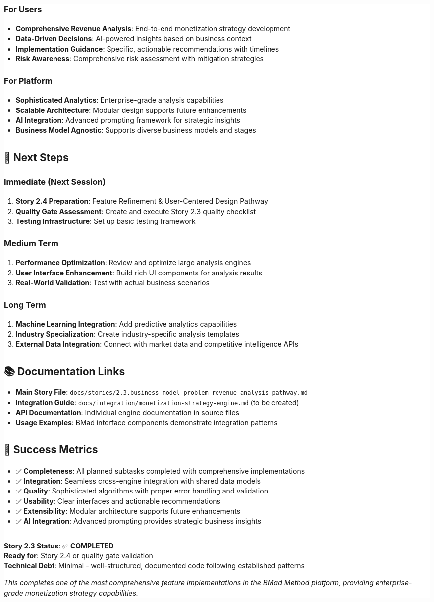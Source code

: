 ### For Users
- **Comprehensive Revenue Analysis**: End-to-end monetization strategy development
- **Data-Driven Decisions**: AI-powered insights based on business context
- **Implementation Guidance**: Specific, actionable recommendations with timelines
- **Risk Awareness**: Comprehensive risk assessment with mitigation strategies

### For Platform
- **Sophisticated Analytics**: Enterprise-grade analysis capabilities
- **Scalable Architecture**: Modular design supports future enhancements
- **AI Integration**: Advanced prompting framework for strategic insights
- **Business Model Agnostic**: Supports diverse business models and stages

## 🔄 Next Steps

### Immediate (Next Session)
1. **Story 2.4 Preparation**: Feature Refinement & User-Centered Design Pathway
2. **Quality Gate Assessment**: Create and execute Story 2.3 quality checklist
3. **Testing Infrastructure**: Set up basic testing framework

### Medium Term  
1. **Performance Optimization**: Review and optimize large analysis engines
2. **User Interface Enhancement**: Build rich UI components for analysis results
3. **Real-World Validation**: Test with actual business scenarios

### Long Term
1. **Machine Learning Integration**: Add predictive analytics capabilities
2. **Industry Specialization**: Create industry-specific analysis templates
3. **External Data Integration**: Connect with market data and competitive intelligence APIs

## 📚 Documentation Links

- **Main Story File**: `docs/stories/2.3.business-model-problem-revenue-analysis-pathway.md`
- **Integration Guide**: `docs/integration/monetization-strategy-engine.md` (to be created)
- **API Documentation**: Individual engine documentation in source files
- **Usage Examples**: BMad interface components demonstrate integration patterns

## 🎉 Success Metrics

- ✅ **Completeness**: All planned subtasks completed with comprehensive implementations
- ✅ **Integration**: Seamless cross-engine integration with shared data models  
- ✅ **Quality**: Sophisticated algorithms with proper error handling and validation
- ✅ **Usability**: Clear interfaces and actionable recommendations
- ✅ **Extensibility**: Modular architecture supports future enhancements
- ✅ **AI Integration**: Advanced prompting provides strategic business insights

---

**Story 2.3 Status**: ✅ **COMPLETED**  
**Ready for**: Story 2.4 or quality gate validation  
**Technical Debt**: Minimal - well-structured, documented code following established patterns

*This completes one of the most comprehensive feature implementations in the BMad Method platform, providing enterprise-grade monetization strategy capabilities.*